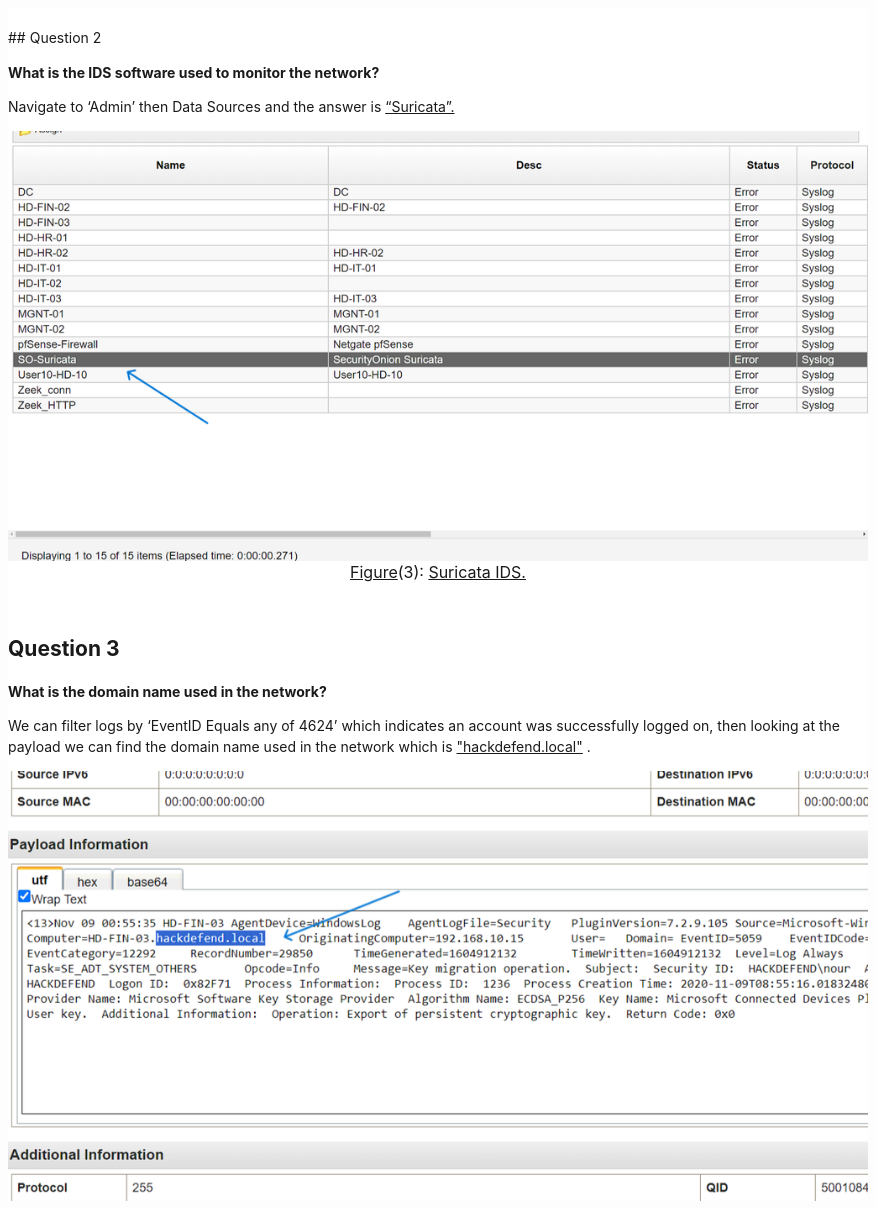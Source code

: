 <br>
## Question 2

**What is the IDS software used to monitor the network?**

Navigate to ‘Admin’ then Data Sources and the answer is <u>“Suricata”.</u>

<img src="/assets/images/Threat-Hunting/Qradar101/Q2_Suricata IDS.png" style="margin-left: auto; margin-right: auto; display: block;" >
<center><font size="3"> <u>Figure</u>(3): <u>Suricata IDS.</u> </font></center> 
<br>

## Question 3

**What is the domain name used in the network?**

We can filter logs by ‘EventID Equals any of 4624’ which indicates an account was successfully logged on, then looking at the payload we can find the domain name used in the network which is <u>"hackdefend.local"</u> .

<img src="/assets/images/Threat-Hunting/Qradar101/Q3_Domain name.png" style="margin-left: auto; margin-right: auto; display: block;" >